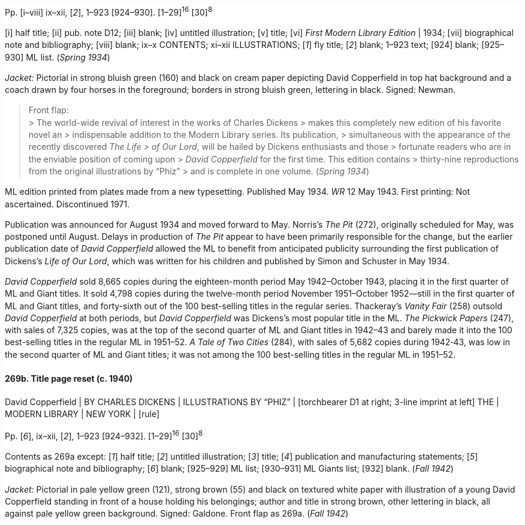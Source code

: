  Pp. [i–viii] ix–xii, [*2*], 1–923 [924–930]. [1–29]<sup>16</sup> [30]<sup>8</sup>  

 [i] half title; [ii] pub. note D12; [iii] blank; [iv] untitled illustration; [v] title; [vi] *First Modern Library Edition* | 1934; [vii] biographical note and bibliography; [viii] blank; ix–x CONTENTS; xi–xii ILLUSTRATIONS; [*1*] fly title; [*2*] blank; 1–923 text; [924] blank; [925–930] ML list. (*Spring 1934*)  

 *Jacket:* Pictorial in strong bluish green (160) and black on cream paper depicting David Copperfield in top hat background and a coach drawn by four horses in the foreground; borders in strong bluish green, lettering in black. Signed: Newman.  

 > Front flap:<br> > The world-wide revival of interest in the works of Charles Dickens > makes this completely new edition of his favorite novel an > indispensable addition to the Modern Library series. Its publication, > simultaneous with the appearance of the recently discovered *The Life > of Our Lord*, will be hailed by Dickens enthusiasts and those > fortunate readers who are in the enviable position of coming upon > *David Copperfield* for the first time. This edition contains > thirty-nine reproductions from the original illustrations by “Phiz” > and is complete in one volume. (*Spring 1934*)  

 ML edition printed from plates made from a new typesetting. Published May 1934. *WR* 12 May 1943. First printing: Not ascertained. Discontinued 1971.  

 Publication was announced for August 1934 and moved forward to May. Norris’s *The Pit* (272), originally scheduled for May, was postponed until August. Delays in production of *The Pit* appear to have been primarily responsible for the change, but the earlier publication date of *David Copperfield* allowed the ML to benefit from anticipated publicity surrounding the first publication of Dickens’s *Life of Our Lord*, which was written for his children and published by Simon and Schuster in May 1934.  

 *David Copperfield* sold 8,665 copies during the eighteen-month period May 1942–October 1943, placing it in the first quarter of ML and Giant titles. It sold 4,798 copies during the twelve-month period November 1951–October 1952—still in the first quarter of ML and Giant titles, and forty-sixth out of the 100 best-selling titles in the regular series. Thackeray’s *Vanity Fair* (258) outsold *David Copperfield* at both periods, but *David Copperfield* was Dickens’s most popular title in the ML. *The Pickwick Papers* (247), with sales of 7,325 copies, was at the top of the second quarter of ML and Giant titles in 1942–43 and barely made it into the 100 best-selling titles in the regular ML in 1951–52. *A Tale of Two Cities* (284), with sales of 5,682 copies during 1942‑43, was low in the second quarter of ML and Giant titles; it was not among the 100 best-selling titles in the regular ML in 1951–52.  

 #### 269b. Title page reset (c. 1940)  

 David Copperfield | BY CHARLES DICKENS | ILLUSTRATIONS BY “PHIZ” | [torchbearer D1 at right; 3-line imprint at left] THE | MODERN LIBRARY | NEW YORK | [rule]  

 Pp. [*6*], ix–xii, [*2*], 1–923 [924–932]. [1–29]<sup>16</sup> [30]<sup>8</sup>  

 Contents as 269a except: [*1*] half title; [*2*] untitled illustration; [*3*] title; [*4*] publication and manufacturing statements; [*5*] biographical note and bibliography; [*6*] blank; [925–929] ML list; [930–931] ML Giants list; [932] blank. (*Fall 1942*)  

 *Jacket:* Pictorial in pale yellow green (121), strong brown (55) and black on textured white paper with illustration of a young David Copperfield standing in front of a house holding his belongings; author and title in strong brown, other lettering in black, all against pale yellow green background. Signed: Galdone. Front flap as 269a. (*Fall 1942*)  
